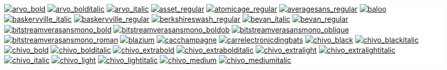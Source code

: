 [![arvo_bold](https://github.com/gmlewis/go-fonts/images/sample_arvo_bold.png)](https://github.com/gmlewis/go-fonts-a/fonts/arvo_bold)
[![arvo_bolditalic](https://github.com/gmlewis/go-fonts/images/sample_arvo_bolditalic.png)](https://github.com/gmlewis/go-fonts-a/fonts/arvo_bolditalic)
[![arvo_italic](https://github.com/gmlewis/go-fonts/images/sample_arvo_italic.png)](https://github.com/gmlewis/go-fonts-a/fonts/arvo_italic)
[![asset_regular](https://github.com/gmlewis/go-fonts/images/sample_asset_regular.png)](https://github.com/gmlewis/go-fonts-a/fonts/asset_regular)
[![atomicage_regular](https://github.com/gmlewis/go-fonts/images/sample_atomicage_regular.png)](https://github.com/gmlewis/go-fonts-a/fonts/atomicage_regular)
[![averagesans_regular](https://github.com/gmlewis/go-fonts/images/sample_averagesans_regular.png)](https://github.com/gmlewis/go-fonts-a/fonts/averagesans_regular)
[![baloo](https://github.com/gmlewis/go-fonts/images/sample_baloo.png)](https://github.com/gmlewis/go-fonts-b/fonts/baloo)
[![baskervville_italic](https://github.com/gmlewis/go-fonts/images/sample_baskervville_italic.png)](https://github.com/gmlewis/go-fonts-b/fonts/baskervville_italic)
[![baskervville_regular](https://github.com/gmlewis/go-fonts/images/sample_baskervville_regular.png)](https://github.com/gmlewis/go-fonts-b/fonts/baskervville_regular)
[![berkshireswash_regular](https://github.com/gmlewis/go-fonts/images/sample_berkshireswash_regular.png)](https://github.com/gmlewis/go-fonts-b/fonts/berkshireswash_regular)
[![bevan_italic](https://github.com/gmlewis/go-fonts/images/sample_bevan_italic.png)](https://github.com/gmlewis/go-fonts-b/fonts/bevan_italic)
[![bevan_regular](https://github.com/gmlewis/go-fonts/images/sample_bevan_regular.png)](https://github.com/gmlewis/go-fonts-b/fonts/bevan_regular)
[![bitstreamverasansmono_bold](https://github.com/gmlewis/go-fonts/images/sample_bitstreamverasansmono_bold.png)](https://github.com/gmlewis/go-fonts-b/fonts/bitstreamverasansmono_bold)
[![bitstreamverasansmono_boldob](https://github.com/gmlewis/go-fonts/images/sample_bitstreamverasansmono_boldob.png)](https://github.com/gmlewis/go-fonts-b/fonts/bitstreamverasansmono_boldob)
[![bitstreamverasansmono_oblique](https://github.com/gmlewis/go-fonts/images/sample_bitstreamverasansmono_oblique.png)](https://github.com/gmlewis/go-fonts-b/fonts/bitstreamverasansmono_oblique)
[![bitstreamverasansmono_roman](https://github.com/gmlewis/go-fonts/images/sample_bitstreamverasansmono_roman.png)](https://github.com/gmlewis/go-fonts-b/fonts/bitstreamverasansmono_roman)
[![blazium](https://github.com/gmlewis/go-fonts/images/sample_blazium.png)](https://github.com/gmlewis/go-fonts-b/fonts/blazium)
[![cacchampagne](https://github.com/gmlewis/go-fonts/images/sample_cacchampagne.png)](https://github.com/gmlewis/go-fonts-c/fonts/cacchampagne)
[![carrelectronicdingbats](https://github.com/gmlewis/go-fonts/images/sample_carrelectronicdingbats.png)](https://github.com/gmlewis/go-fonts-c/fonts/carrelectronicdingbats)
[![chivo_black](https://github.com/gmlewis/go-fonts/images/sample_chivo_black.png)](https://github.com/gmlewis/go-fonts-c/fonts/chivo_black)
[![chivo_blackitalic](https://github.com/gmlewis/go-fonts/images/sample_chivo_blackitalic.png)](https://github.com/gmlewis/go-fonts-c/fonts/chivo_blackitalic)
[![chivo_bold](https://github.com/gmlewis/go-fonts/images/sample_chivo_bold.png)](https://github.com/gmlewis/go-fonts-c/fonts/chivo_bold)
[![chivo_bolditalic](https://github.com/gmlewis/go-fonts/images/sample_chivo_bolditalic.png)](https://github.com/gmlewis/go-fonts-c/fonts/chivo_bolditalic)
[![chivo_extrabold](https://github.com/gmlewis/go-fonts/images/sample_chivo_extrabold.png)](https://github.com/gmlewis/go-fonts-c/fonts/chivo_extrabold)
[![chivo_extrabolditalic](https://github.com/gmlewis/go-fonts/images/sample_chivo_extrabolditalic.png)](https://github.com/gmlewis/go-fonts-c/fonts/chivo_extrabolditalic)
[![chivo_extralight](https://github.com/gmlewis/go-fonts/images/sample_chivo_extralight.png)](https://github.com/gmlewis/go-fonts-c/fonts/chivo_extralight)
[![chivo_extralightitalic](https://github.com/gmlewis/go-fonts/images/sample_chivo_extralightitalic.png)](https://github.com/gmlewis/go-fonts-c/fonts/chivo_extralightitalic)
[![chivo_italic](https://github.com/gmlewis/go-fonts/images/sample_chivo_italic.png)](https://github.com/gmlewis/go-fonts-c/fonts/chivo_italic)
[![chivo_light](https://github.com/gmlewis/go-fonts/images/sample_chivo_light.png)](https://github.com/gmlewis/go-fonts-c/fonts/chivo_light)
[![chivo_lightitalic](https://github.com/gmlewis/go-fonts/images/sample_chivo_lightitalic.png)](https://github.com/gmlewis/go-fonts-c/fonts/chivo_lightitalic)
[![chivo_medium](https://github.com/gmlewis/go-fonts/images/sample_chivo_medium.png)](https://github.com/gmlewis/go-fonts-c/fonts/chivo_medium)
[![chivo_mediumitalic](https://github.com/gmlewis/go-fonts/images/sample_chivo_mediumitalic.png)](https://github.com/gmlewis/go-fonts-c/fonts/chivo_mediumitalic)